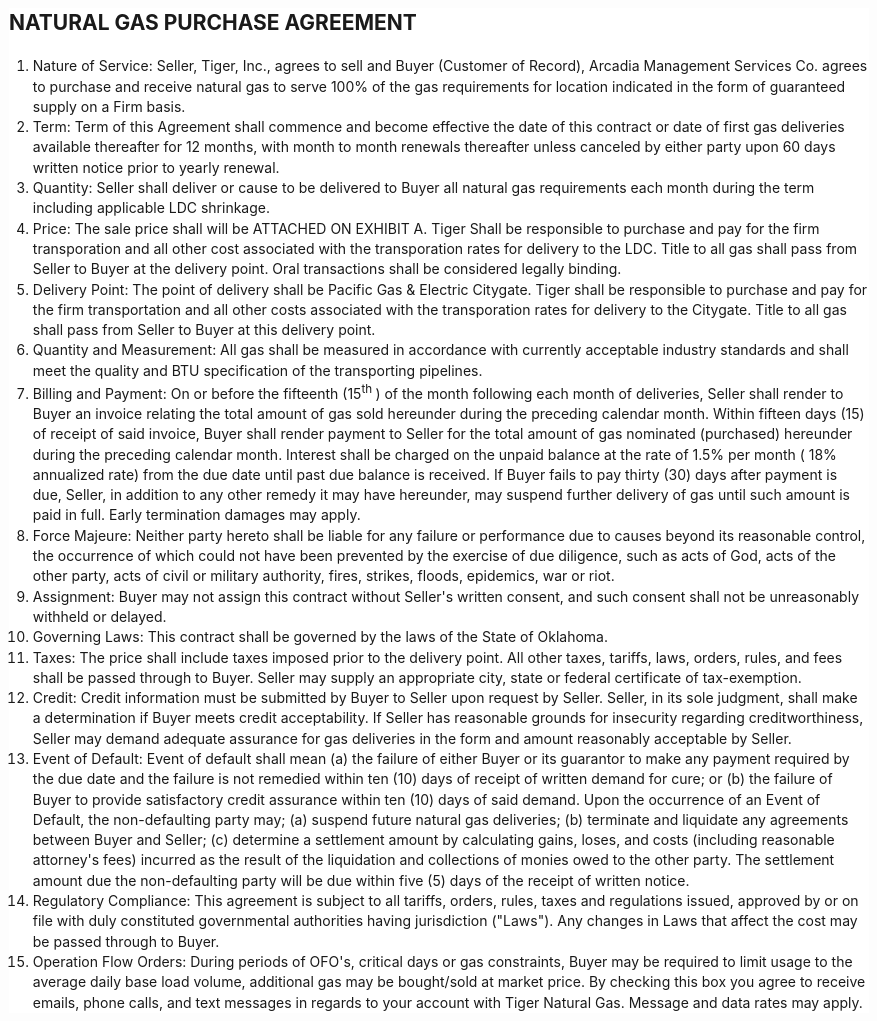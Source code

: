 ## NATURAL GAS PURCHASE AGREEMENT

1. Nature of Service: Seller, Tiger, Inc., agrees to sell and Buyer (Customer of Record), Arcadia Management Services Co. agrees to purchase and receive natural gas to serve $100 \%$ of the gas requirements for location indicated in the form of guaranteed supply on a Firm basis.
2. Term: Term of this Agreement shall commence and become effective the date of this contract or date of first gas deliveries available thereafter for 12 months, with month to month renewals thereafter unless canceled by either party upon 60 days written notice prior to yearly renewal.
3. Quantity: Seller shall deliver or cause to be delivered to Buyer all natural gas requirements each month during the term including applicable LDC shrinkage.
4. Price: The sale price shall will be ATTACHED ON EXHIBIT A. Tiger Shall be responsible to purchase and pay for the firm transporation and all other cost associated with the transporation rates for delivery to the LDC. Title to all gas shall pass from Seller to Buyer at the delivery point. Oral transactions shall be considered legally binding.
5. Delivery Point: The point of delivery shall be Pacific Gas \& Electric Citygate. Tiger shall be responsible to purchase and pay for the firm transportation and all other costs associated with the transporation rates for delivery to the Citygate. Title to all gas shall pass from Seller to Buyer at this delivery point.
6. Quantity and Measurement: All gas shall be measured in accordance with currently acceptable industry standards and shall meet the quality and BTU specification of the transporting pipelines.
7. Billing and Payment: On or before the fifteenth $\left(15^{\text {th }}\right)$ of the month following each month of deliveries, Seller shall render to Buyer an invoice relating the total amount of gas sold hereunder during the preceding calendar month. Within fifteen days (15) of receipt of said invoice, Buyer shall render payment to Seller for the total amount of gas nominated (purchased) hereunder during the preceding calendar month. Interest shall be charged on the unpaid balance at the rate of $1.5 \%$ per month ( $18 \%$ annualized rate) from the due date until past due balance is received. If Buyer fails to pay thirty (30) days after payment is due, Seller, in addition to any other remedy it may have hereunder, may suspend further delivery of gas until such amount is paid in full. Early termination damages may apply.
8. Force Majeure: Neither party hereto shall be liable for any failure or performance due to causes beyond its reasonable control, the occurrence of which could not have been prevented by the exercise of due diligence, such as acts of God, acts of the other party, acts of civil or military authority, fires, strikes, floods, epidemics, war or riot.
9. Assignment: Buyer may not assign this contract without Seller's written consent, and such consent shall not be unreasonably withheld or delayed.
10. Governing Laws: This contract shall be governed by the laws of the State of Oklahoma.
11. Taxes: The price shall include taxes imposed prior to the delivery point. All other taxes, tariffs, laws, orders, rules, and fees shall be passed through to Buyer. Seller may supply an appropriate city, state or federal certificate of tax-exemption.
12. Credit: Credit information must be submitted by Buyer to Seller upon request by Seller. Seller, in its sole judgment, shall make a determination if Buyer meets credit acceptability. If Seller has reasonable grounds for
insecurity regarding creditworthiness, Seller may demand adequate assurance for gas deliveries in the form and amount reasonably acceptable by Seller.
13. Event of Default: Event of default shall mean (a) the failure of either Buyer or its guarantor to make any payment required by the due date and the failure is not remedied within ten (10) days of receipt of written demand for cure; or (b) the failure of Buyer to provide satisfactory credit assurance within ten (10) days of said demand. Upon the occurrence of an Event of Default, the non-defaulting party may; (a) suspend future natural gas deliveries; (b) terminate and liquidate any agreements between Buyer and Seller; (c) determine a settlement amount by calculating gains, loses, and costs (including reasonable attorney's fees) incurred as the result of the liquidation and collections of monies owed to the other party. The settlement amount due the non-defaulting party will be due within five (5) days of the receipt of written notice.
14. Regulatory Compliance: This agreement is subject to all tariffs, orders, rules, taxes and regulations issued, approved by or on file with duly constituted governmental authorities having jurisdiction ("Laws"). Any changes in Laws that affect the cost may be passed through to Buyer.
15. Operation Flow Orders: During periods of OFO's, critical days or gas constraints, Buyer may be required to limit usage to the average daily base load volume, additional gas may be bought/sold at market price.
By checking this box you agree to receive emails, phone calls, and text messages in regards to your account with Tiger Natural Gas. Message and data rates may apply.
